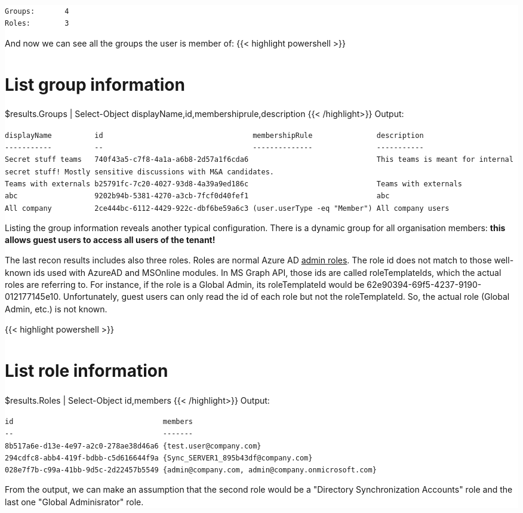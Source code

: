 ```
Groups:       4
Roles:        3
```
And now we can see all the groups the user is member of:
{{< highlight powershell >}}
# List group information
$results.Groups | Select-Object displayName,id,membershiprule,description
{{< /highlight>}}
Output:
```
displayName          id                                   membershipRule               description                                                                                     
-----------          --                                   --------------               -----------                                                                                     
Secret stuff teams   740f43a5-c7f8-4a1a-a6b8-2d57a1f6cda6                              This teams is meant for internal secret stuff! Mostly sensitive discussions with M&A candidates.
Teams with externals b25791fc-7c20-4027-93d8-4a39a9ed186c                              Teams with externals                                                                            
abc                  9202b94b-5381-4270-a3cb-7fcf0d40fef1                              abc                                                                                             
All company          2ce444bc-6112-4429-922c-dbf6be59a6c3 (user.userType -eq "Member") All company users 
```

Listing the group information reveals another typical configuration. There is a dynamic group for all organisation members: **this allows guest users to access all users of the tenant!**

The last recon results includes also three roles. Roles are normal Azure AD <a href="https://docs.microsoft.com/en-us/azure/active-directory/users-groups-roles/directory-assign-admin-roles" target="_blank">admin roles</a>.
The role id does not match to those well-known ids used with AzureAD and MSOnline modules. In MS Graph API, those ids are called roleTemplateIds, which the actual roles are referring to.
For instance, if the role is a Global Admin, its roleTemplateId would be 62e90394-69f5-4237-9190-012177145e10.
Unfortunately, guest users can only read the id of each role but not the roleTemplateId. So, the actual role (Global Admin, etc.) is not known.

{{< highlight powershell >}}
# List role information
$results.Roles | Select-Object id,members
{{< /highlight>}}
Output:
```
id                                   members                                                                                                                                   
--                                   -------                                                                                                                                   
8b517a6e-d13e-4e97-a2c0-278ae38d46a6 {test.user@company.com}                                                                                                         
294cdfc8-abb4-419f-bdbb-c5d616644f9a {Sync_SERVER1_895b43df@company.com}
028e7f7b-c99a-41bb-9d5c-2d22457b5549 {admin@company.com, admin@company.onmicrosoft.com}     
```
From the output, we can make an assumption that the second role would be a "Directory Synchronization Accounts" role and the last one "Global Adminisrator" role.
